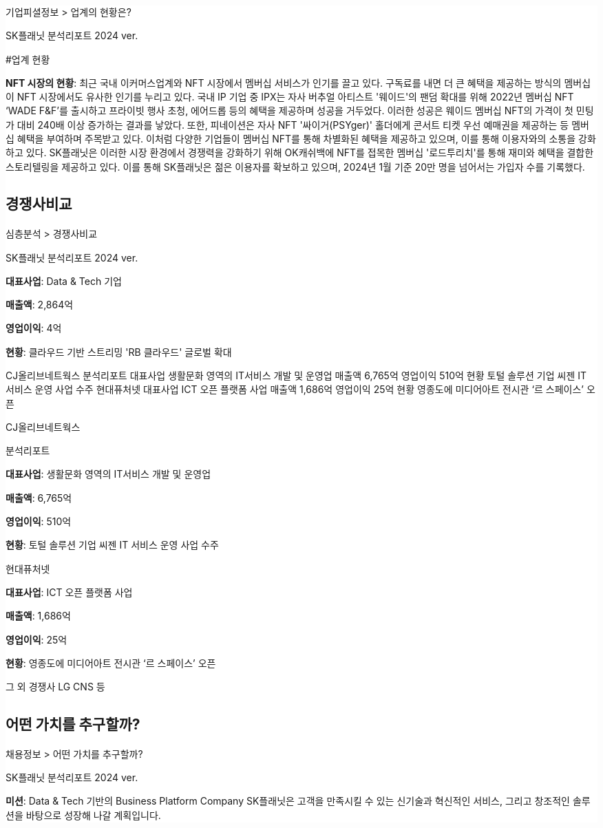 기업피셜정보 > 업계의 현황은?

SK플래닛 분석리포트 2024 ver.

#업계 현황

**NFT 시장의 현황**: 최근 국내 이커머스업계와 NFT 시장에서 멤버십 서비스가 인기를 끌고 있다. 구독료를 내면 더 큰 혜택을 제공하는 방식의 멤버십이 NFT 시장에서도 유사한 인기를 누리고 있다. 국내 IP 기업 중 IPX는 자사 버추얼 아티스트 '웨이드'의 팬덤 확대를 위해 2022년 멤버십 NFT ‘WADE F&F’를 출시하고 프라이빗 행사 초청, 에어드롭 등의 혜택을 제공하며 성공을 거두었다. 이러한 성공은 웨이드 멤버십 NFT의 가격이 첫 민팅가 대비 240배 이상 증가하는 결과를 낳았다. 또한, 피네이션은 자사 NFT '싸이거(PSYger)' 홀더에게 콘서트 티켓 우선 예매권을 제공하는 등 멤버십 혜택을 부여하며 주목받고 있다. 이처럼 다양한 기업들이 멤버십 NFT를 통해 차별화된 혜택을 제공하고 있으며, 이를 통해 이용자와의 소통을 강화하고 있다. SK플래닛은 이러한 시장 환경에서 경쟁력을 강화하기 위해 OK캐쉬백에 NFT를 접목한 멤버십 '로드투리치'를 통해 재미와 혜택을 결합한 스토리텔링을 제공하고 있다. 이를 통해 SK플래닛은 젊은 이용자를 확보하고 있으며, 2024년 1월 기준 20만 명을 넘어서는 가입자 수를 기록했다.

## 경쟁사비교

심층분석 > 경쟁사비교

SK플래닛 분석리포트 2024 ver.

**대표사업**: Data & Tech 기업

**매출액**: 2,864억

**영업이익**: 4억

**현황**: 클라우드 기반 스트리밍 'RB 클라우드' 글로벌 확대

CJ올리브네트웍스 분석리포트 대표사업 생활문화 영역의 IT서비스 개발 및 운영업 매출액 6,765억 영업이익 510억 현황 토털 솔루션 기업 씨젠 IT 서비스 운영 사업 수주
현대퓨처넷  대표사업 ICT 오픈 플랫폼 사업 매출액 1,686억 영업이익 25억 현황 영종도에 미디어아트 전시관 ‘르 스페이스’ 오픈

CJ올리브네트웍스

분석리포트

**대표사업**: 생활문화 영역의 IT서비스 개발 및 운영업

**매출액**: 6,765억

**영업이익**: 510억

**현황**: 토털 솔루션 기업 씨젠 IT 서비스 운영 사업 수주

현대퓨처넷

**대표사업**: ICT 오픈 플랫폼 사업

**매출액**: 1,686억

**영업이익**: 25억

**현황**: 영종도에 미디어아트 전시관 ‘르 스페이스’ 오픈

그 외 경쟁사 LG CNS 등

## 어떤 가치를 추구할까?

채용정보 > 어떤 가치를 추구할까?

SK플래닛 분석리포트 2024 ver.

**미션**: Data & Tech 기반의 Business Platform Company SK플래닛은 고객을 만족시킬 수 있는 신기술과 혁신적인 서비스, 그리고 창조적인 솔루션을 바탕으로 성장해 나갈 계획입니다.
